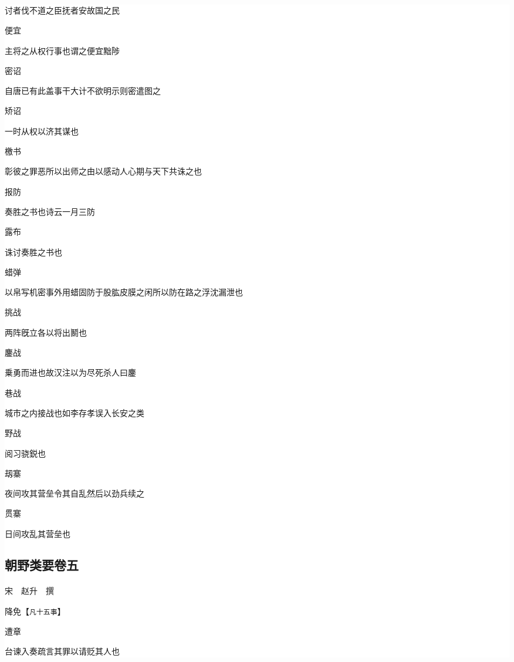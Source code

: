 讨者伐不道之臣抚者安故国之民  

便宜  

主将之从权行事也谓之便宜黜陟  

密诏  

自唐已有此盖事干大计不欲明示则密遣图之  

矫诏  

一时从权以济其谋也  

檄书  

彰彼之罪恶所以出师之由以感动人心期与天下共诛之也  

报防  

奏胜之书也诗云一月三防  

露布  

诛讨奏胜之书也  

蜡弹  

以帛写机密事外用蜡固防于股肱皮膜之闲所以防在路之浮沈漏泄也  

挑战  

两阵旣立各以将出鬭也  

鏖战  

乗勇而进也故汉注以为尽死杀人曰鏖  

巷战  

城市之内接战也如李存孝误入长安之类  

野战  

阅习骁鋭也  

刼寨  

夜间攻其营垒令其自乱然后以劲兵续之  

贯寨  

日间攻乱其营垒也  

## 朝野类要卷五

宋　赵升　撰  

降免【`凡十五事`】  

遭章  

台谏入奏疏言其罪以请贬其人也  
